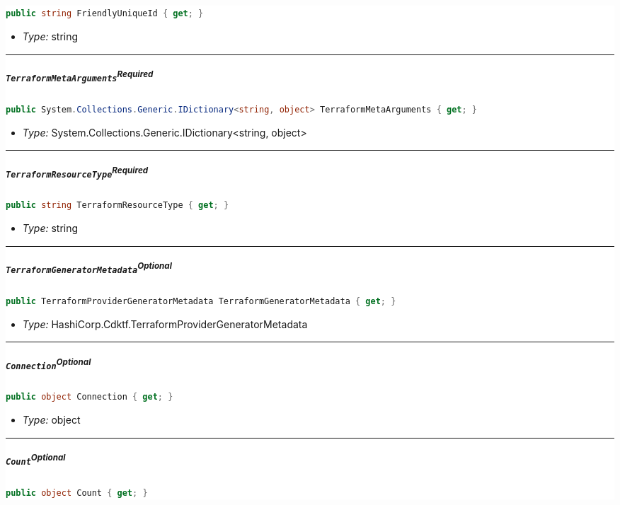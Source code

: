 ```csharp
public string FriendlyUniqueId { get; }
```

- *Type:* string

---

##### `TerraformMetaArguments`<sup>Required</sup> <a name="TerraformMetaArguments" id="@cdktf/provider-neon.database.Database.property.terraformMetaArguments"></a>

```csharp
public System.Collections.Generic.IDictionary<string, object> TerraformMetaArguments { get; }
```

- *Type:* System.Collections.Generic.IDictionary<string, object>

---

##### `TerraformResourceType`<sup>Required</sup> <a name="TerraformResourceType" id="@cdktf/provider-neon.database.Database.property.terraformResourceType"></a>

```csharp
public string TerraformResourceType { get; }
```

- *Type:* string

---

##### `TerraformGeneratorMetadata`<sup>Optional</sup> <a name="TerraformGeneratorMetadata" id="@cdktf/provider-neon.database.Database.property.terraformGeneratorMetadata"></a>

```csharp
public TerraformProviderGeneratorMetadata TerraformGeneratorMetadata { get; }
```

- *Type:* HashiCorp.Cdktf.TerraformProviderGeneratorMetadata

---

##### `Connection`<sup>Optional</sup> <a name="Connection" id="@cdktf/provider-neon.database.Database.property.connection"></a>

```csharp
public object Connection { get; }
```

- *Type:* object

---

##### `Count`<sup>Optional</sup> <a name="Count" id="@cdktf/provider-neon.database.Database.property.count"></a>

```csharp
public object Count { get; }
```
